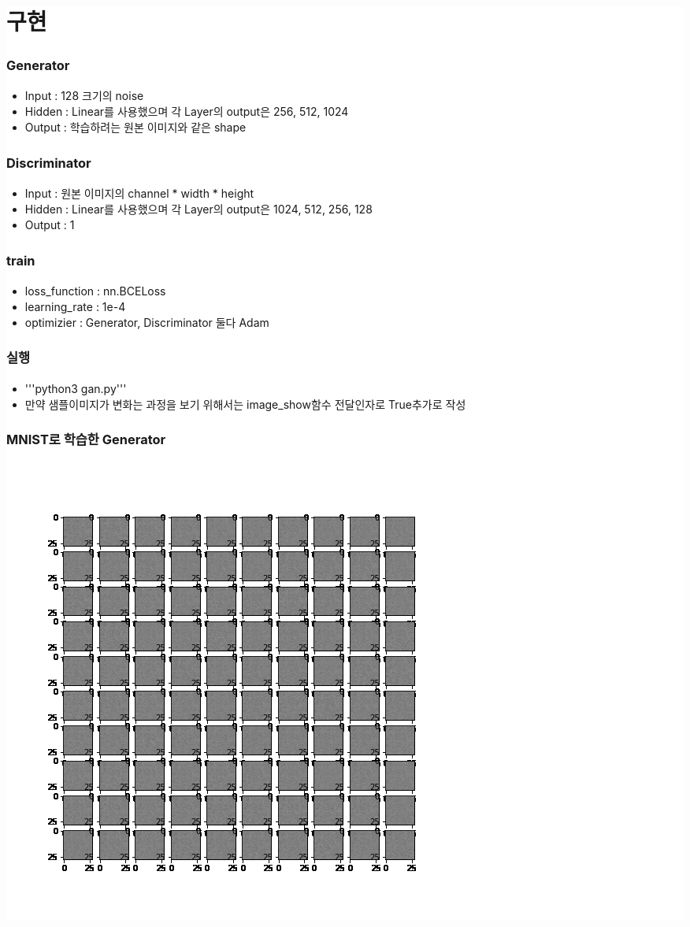 # 구현

### Generator

- Input : 128 크기의 noise
- Hidden : Linear를 사용했으며 각 Layer의 output은 256, 512, 1024 
- Output : 학습하려는 원본 이미지와 같은 shape

### Discriminator

- Input : 원본 이미지의 channel * width * height
- Hidden : Linear를 사용했으며 각 Layer의 output은 1024, 512, 256, 128
- Output : 1

### train

- loss_function : nn.BCELoss
- learning_rate : 1e-4
- optimizier : Generator, Discriminator 둘다 Adam

### 실행

- '''python3 gan.py'''
- 만약 샘플이미지가 변화는 과정을 보기 위해서는 image\_show함수 전달인자로 True추가로 작성


### MNIST로 학습한 Generator
![image/MINST_gan.gif](image/MINST_gan.gif)
